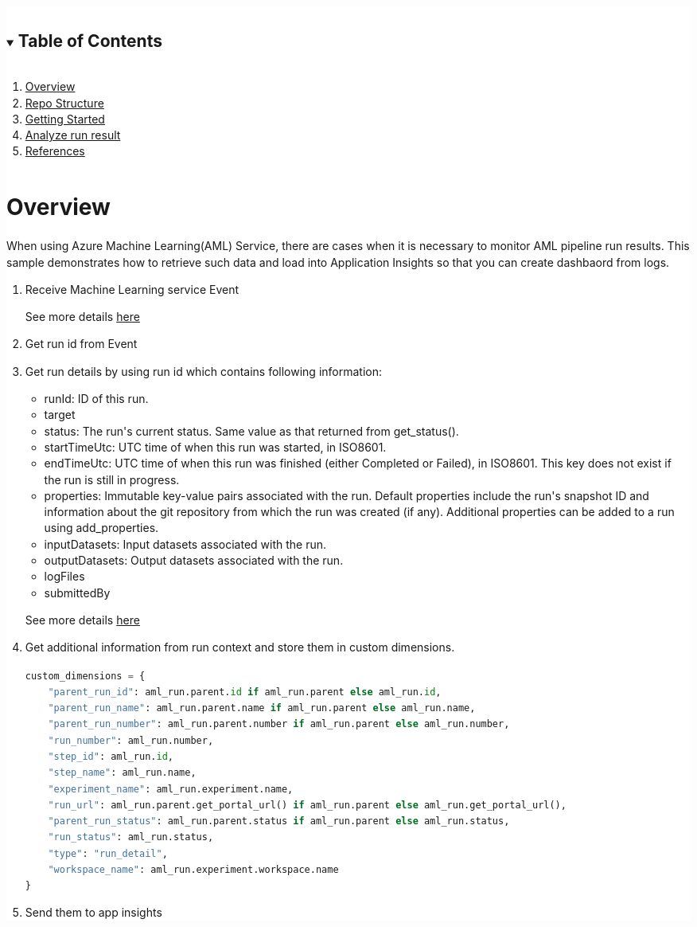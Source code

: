 
<details open="open">
  <summary><h2 style="display: inline-block">Table of Contents</h2></summary>
  <ol>
    <li><a href="#overview">Overview</a></li>
    <li><a href="#repo-structure">Repo Structure</a></li>
    <li><a href="#getting-started">Getting Started</a></li>
    <li><a href="#analyze-run-result">Analyze run result</a></li>
    <li><a href="#references">References</a></li>
  </ol>
</details>


# Overview
When using Azure Machine Learning(AML) Service, there are cases when it is necessary to monitor AML pipeline run results. This sample demonstrates how to retrieve such data and load into Application Insights so that you can create dashbaord from logs.
1. Receive Machine Learning service Event

    See more details [here](https://docs.microsoft.com/en-us/azure/event-grid/event-schema-machine-learning?tabs=event-grid-event-schema#microsoftmachinelearningservicesruncompleted-event)
1. Get run id from Event
1. Get run details by using run id which contains following information:
    - runId: ID of this run.
    - target
    - status: The run's current status. Same value as that returned from get_status().
    - startTimeUtc: UTC time of when this run was started, in ISO8601.
    - endTimeUtc: UTC time of when this run was finished (either Completed or Failed), in ISO8601.
    This key does not exist if the run is still in progress.
    - properties: Immutable key-value pairs associated with the run. Default properties include the run's snapshot ID and information about the git repository from which the run was created (if any). Additional properties can be added to a run using add_properties.
    - inputDatasets: Input datasets associated with the run.
    - outputDatasets: Output datasets associated with the run.
    - logFiles
    - submittedBy

     See more details [here](https://docs.microsoft.com/en-us/python/api/azureml-core/azureml.core.run(class)?view=azure-ml-py#get-details--) 
1. Get additional information from run context and store them in custom dimensions.
    ```python
    custom_dimensions = {
        "parent_run_id": aml_run.parent.id if aml_run.parent else aml_run.id,
        "parent_run_name": aml_run.parent.name if aml_run.parent else aml_run.name,
        "parent_run_number": aml_run.parent.number if aml_run.parent else aml_run.number,
        "run_number": aml_run.number,
        "step_id": aml_run.id,
        "step_name": aml_run.name,
        "experiment_name": aml_run.experiment.name,
        "run_url": aml_run.parent.get_portal_url() if aml_run.parent else aml_run.get_portal_url(),
        "parent_run_status": aml_run.parent.status if aml_run.parent else aml_run.status,
        "run_status": aml_run.status,
        "type": "run_detail",
        "workspace_name": aml_run.experiment.workspace.name
    }
    ```
1. Send them to app insights
